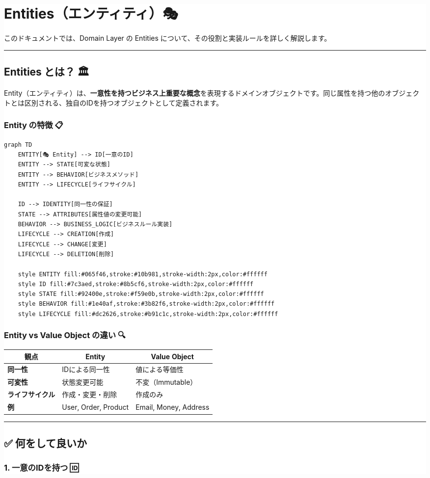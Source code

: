 # Entities（エンティティ）🎭

このドキュメントでは、Domain Layer の Entities について、その役割と実装ルールを詳しく解説します。

---

## Entities とは？ 🏛️

Entity（エンティティ）は、**一意性を持つビジネス上重要な概念**を表現するドメインオブジェクトです。同じ属性を持つ他のオブジェクトとは区別される、独自のIDを持つオブジェクトとして定義されます。

### Entity の特徴 📋

```mermaid
graph TD
    ENTITY[🎭 Entity] --> ID[一意のID]
    ENTITY --> STATE[可変な状態]
    ENTITY --> BEHAVIOR[ビジネスメソッド]
    ENTITY --> LIFECYCLE[ライフサイクル]
    
    ID --> IDENTITY[同一性の保証]
    STATE --> ATTRIBUTES[属性値の変更可能]
    BEHAVIOR --> BUSINESS_LOGIC[ビジネスルール実装]
    LIFECYCLE --> CREATION[作成]
    LIFECYCLE --> CHANGE[変更]
    LIFECYCLE --> DELETION[削除]
    
    style ENTITY fill:#065f46,stroke:#10b981,stroke-width:2px,color:#ffffff
    style ID fill:#7c3aed,stroke:#8b5cf6,stroke-width:2px,color:#ffffff
    style STATE fill:#92400e,stroke:#f59e0b,stroke-width:2px,color:#ffffff
    style BEHAVIOR fill:#1e40af,stroke:#3b82f6,stroke-width:2px,color:#ffffff
    style LIFECYCLE fill:#dc2626,stroke:#b91c1c,stroke-width:2px,color:#ffffff
```

### Entity vs Value Object の違い 🔍

| 観点 | Entity | Value Object |
|------|--------|--------------|
| **同一性** | IDによる同一性 | 値による等価性 |
| **可変性** | 状態変更可能 | 不変（Immutable） |
| **ライフサイクル** | 作成・変更・削除 | 作成のみ |
| **例** | User, Order, Product | Email, Money, Address |

---

## ✅ 何をして良いか

### 1. **一意のIDを持つ** 🆔

